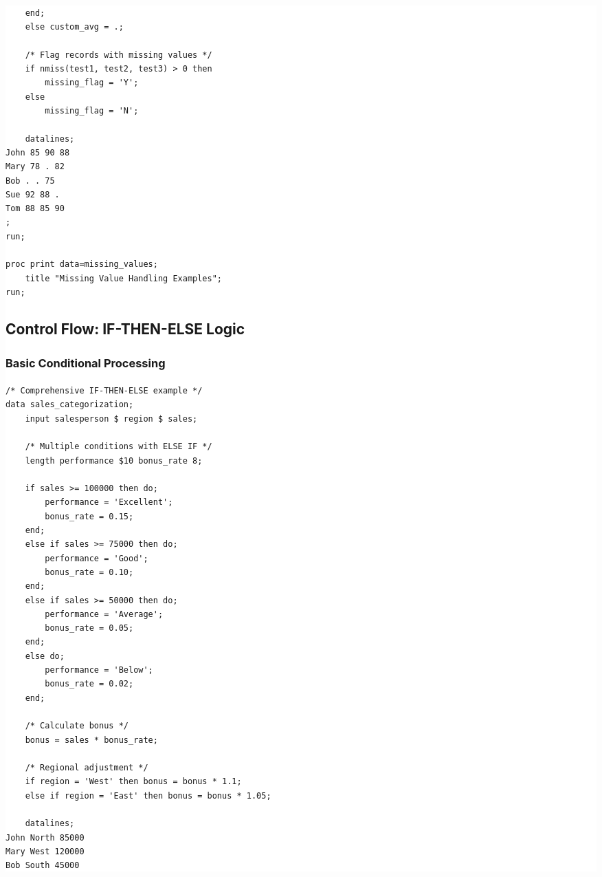 ```sas
    end;
    else custom_avg = .;
    
    /* Flag records with missing values */
    if nmiss(test1, test2, test3) > 0 then 
        missing_flag = 'Y';
    else 
        missing_flag = 'N';
    
    datalines;
John 85 90 88
Mary 78 . 82
Bob . . 75
Sue 92 88 .
Tom 88 85 90
;
run;

proc print data=missing_values;
    title "Missing Value Handling Examples";
run;
```

## Control Flow: IF-THEN-ELSE Logic

### Basic Conditional Processing

```sas
/* Comprehensive IF-THEN-ELSE example */
data sales_categorization;
    input salesperson $ region $ sales;
    
    /* Multiple conditions with ELSE IF */
    length performance $10 bonus_rate 8;
    
    if sales >= 100000 then do;
        performance = 'Excellent';
        bonus_rate = 0.15;
    end;
    else if sales >= 75000 then do;
        performance = 'Good';
        bonus_rate = 0.10;
    end;
    else if sales >= 50000 then do;
        performance = 'Average';
        bonus_rate = 0.05;
    end;
    else do;
        performance = 'Below';
        bonus_rate = 0.02;
    end;
    
    /* Calculate bonus */
    bonus = sales * bonus_rate;
    
    /* Regional adjustment */
    if region = 'West' then bonus = bonus * 1.1;
    else if region = 'East' then bonus = bonus * 1.05;
    
    datalines;
John North 85000
Mary West 120000
Bob South 45000
```